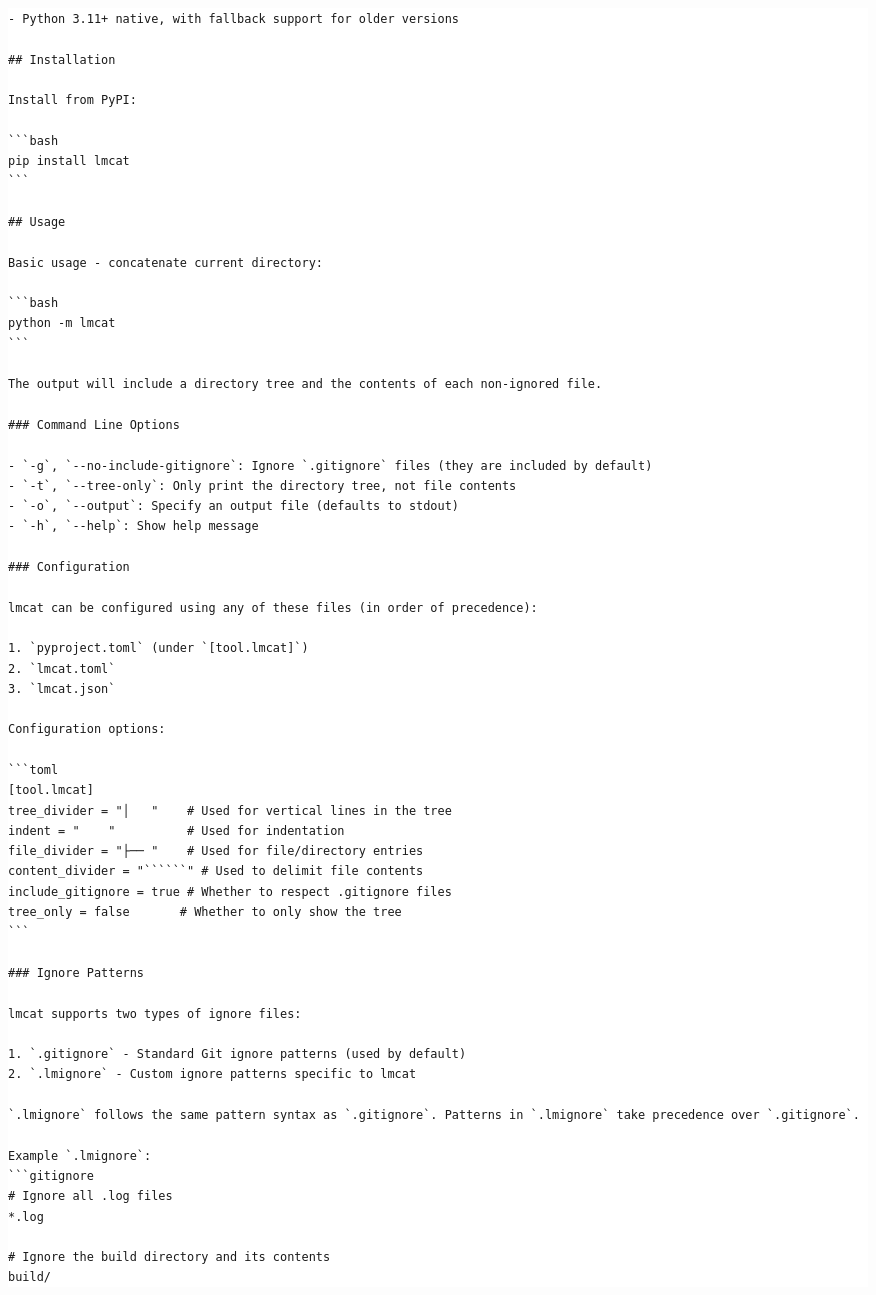 ``````{ path: "lmcat/__init__.py" }
- Python 3.11+ native, with fallback support for older versions

## Installation

Install from PyPI:

```bash
pip install lmcat
```

## Usage

Basic usage - concatenate current directory:

```bash
python -m lmcat
```

The output will include a directory tree and the contents of each non-ignored file.

### Command Line Options

- `-g`, `--no-include-gitignore`: Ignore `.gitignore` files (they are included by default)
- `-t`, `--tree-only`: Only print the directory tree, not file contents
- `-o`, `--output`: Specify an output file (defaults to stdout)
- `-h`, `--help`: Show help message

### Configuration

lmcat can be configured using any of these files (in order of precedence):

1. `pyproject.toml` (under `[tool.lmcat]`)
2. `lmcat.toml`
3. `lmcat.json`

Configuration options:

```toml
[tool.lmcat]
tree_divider = "│   "    # Used for vertical lines in the tree
indent = "    "          # Used for indentation
file_divider = "├── "    # Used for file/directory entries
content_divider = "``````" # Used to delimit file contents
include_gitignore = true # Whether to respect .gitignore files
tree_only = false       # Whether to only show the tree
```

### Ignore Patterns

lmcat supports two types of ignore files:

1. `.gitignore` - Standard Git ignore patterns (used by default)
2. `.lmignore` - Custom ignore patterns specific to lmcat

`.lmignore` follows the same pattern syntax as `.gitignore`. Patterns in `.lmignore` take precedence over `.gitignore`.

Example `.lmignore`:
```gitignore
# Ignore all .log files
*.log

# Ignore the build directory and its contents
build/
``````
